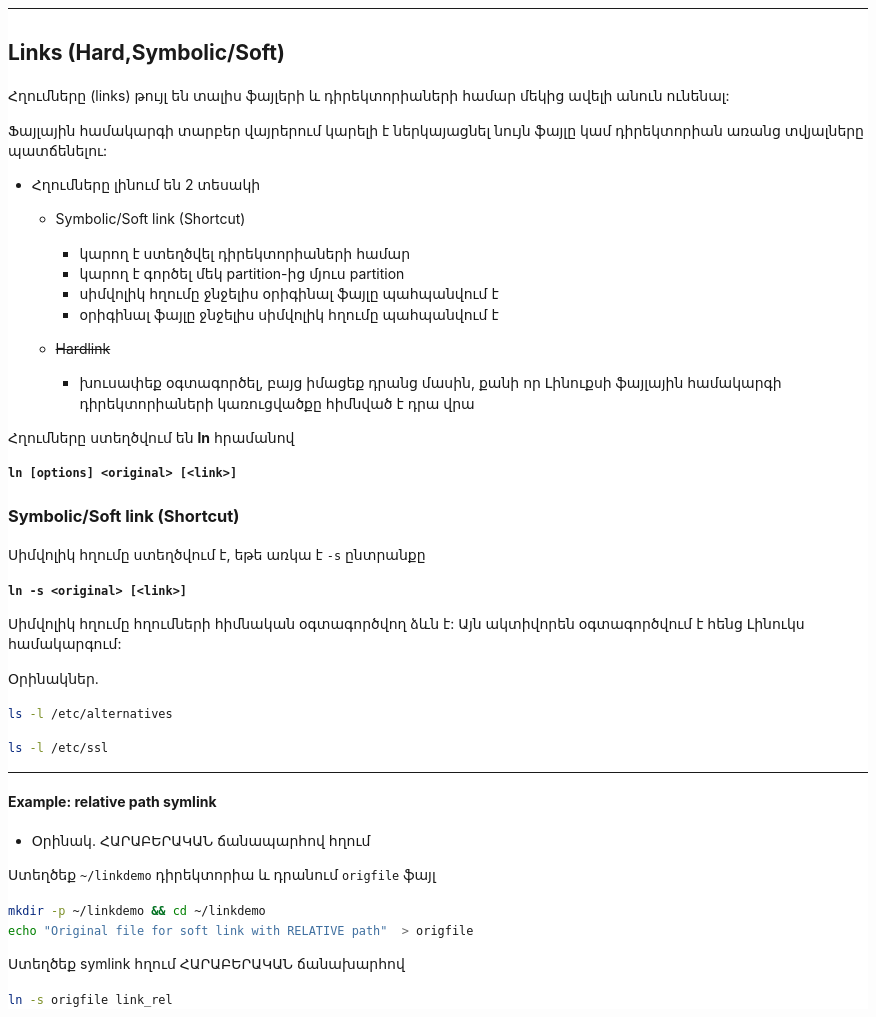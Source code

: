 <hr>

## Links (Hard,Symbolic/Soft)

Հղումները (links) թույլ են տալիս ֆայլերի և դիրեկտորիաների համար մեկից ավելի անուն ունենալ:

Ֆայլային համակարգի տարբեր վայրերում կարելի է ներկայացնել նույն ֆայլը կամ դիրեկտորիան առանց տվյալները պատճենելու: 

* Հղումները լինում են 2 տեսակի 
  
  * Symbolic/Soft link (Shortcut)
    * կարող է ստեղծվել դիրեկտորիաների համար
    * կարող է գործել մեկ partition-ից մյուս partition
    * սիմվոլիկ հղումը ջնջելիս օրիգինալ ֆայլը պահպանվում է
    * օրիգինալ ֆայլը ջնջելիս սիմվոլիկ հղումը պահպանվում է
  
  * ~~Hardlink~~ 
      * խուսափեք օգտագործել, բայց իմացեք դրանց մասին, քանի որ Լինուքսի ֆայլային համակարգի դիրեկտորիաների կառուցվածքը հիմնված է դրա վրա
    
  
Հղումները ստեղծվում են **ln** հրամանով

**`ln [options] <original> [<link>]`**

### Symbolic/Soft link (Shortcut)

Սիմվոլիկ հղումը ստեղծվում է, եթե առկա է `-s` ընտրանքը 

**`ln -s <original> [<link>]`**


Սիմվոլիկ հղումը հղումների հիմնական օգտագործվող ձևն է: Այն ակտիվորեն օգտագործվում է հենց Լինուկս համակարգում:

Օրինակներ.

```bash
ls -l /etc/alternatives
```

```bash
ls -l /etc/ssl
```

<hr>

#### Example: relative path symlink
* Օրինակ. ՀԱՐԱԲԵՐԱԿԱՆ ճանապարհով հղում

Ստեղծեք `~/linkdemo` դիրեկտորիա և դրանում `origfile` ֆայլ 

```bash
mkdir -p ~/linkdemo && cd ~/linkdemo
echo "Original file for soft link with RELATIVE path"  > origfile
```

Ստեղծեք symlink հղում ՀԱՐԱԲԵՐԱԿԱՆ ճանախարհով
```bash
ln -s origfile link_rel
```
